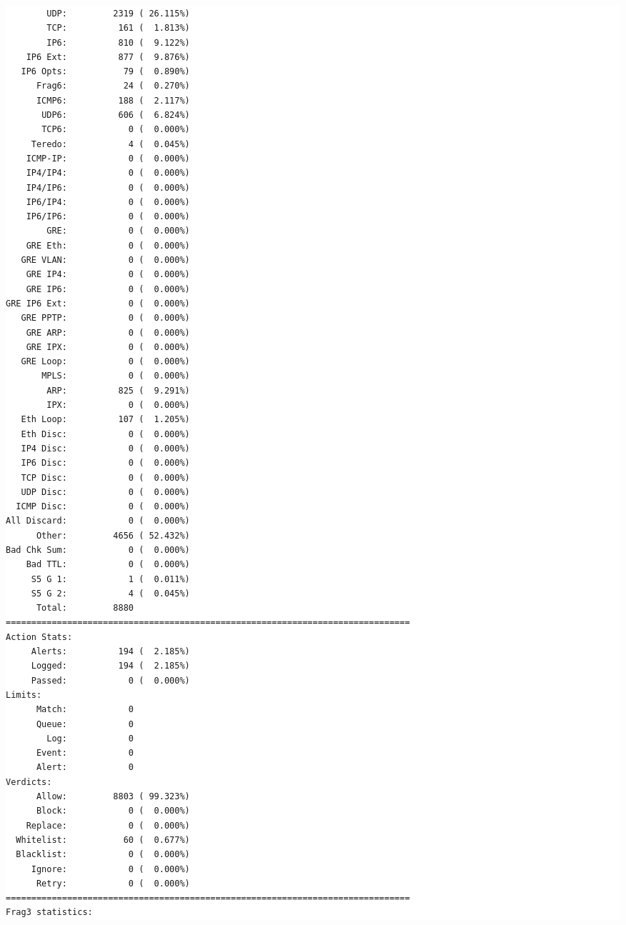 ```
        UDP:         2319 ( 26.115%)
        TCP:          161 (  1.813%)
        IP6:          810 (  9.122%)
    IP6 Ext:          877 (  9.876%)
   IP6 Opts:           79 (  0.890%)
      Frag6:           24 (  0.270%)
      ICMP6:          188 (  2.117%)
       UDP6:          606 (  6.824%)
       TCP6:            0 (  0.000%)
     Teredo:            4 (  0.045%)
    ICMP-IP:            0 (  0.000%)
    IP4/IP4:            0 (  0.000%)
    IP4/IP6:            0 (  0.000%)
    IP6/IP4:            0 (  0.000%)
    IP6/IP6:            0 (  0.000%)
        GRE:            0 (  0.000%)
    GRE Eth:            0 (  0.000%)
   GRE VLAN:            0 (  0.000%)
    GRE IP4:            0 (  0.000%)
    GRE IP6:            0 (  0.000%)
GRE IP6 Ext:            0 (  0.000%)
   GRE PPTP:            0 (  0.000%)
    GRE ARP:            0 (  0.000%)
    GRE IPX:            0 (  0.000%)
   GRE Loop:            0 (  0.000%)
       MPLS:            0 (  0.000%)
        ARP:          825 (  9.291%)
        IPX:            0 (  0.000%)
   Eth Loop:          107 (  1.205%)
   Eth Disc:            0 (  0.000%)
   IP4 Disc:            0 (  0.000%)
   IP6 Disc:            0 (  0.000%)
   TCP Disc:            0 (  0.000%)
   UDP Disc:            0 (  0.000%)
  ICMP Disc:            0 (  0.000%)
All Discard:            0 (  0.000%)
      Other:         4656 ( 52.432%)
Bad Chk Sum:            0 (  0.000%)
    Bad TTL:            0 (  0.000%)
     S5 G 1:            1 (  0.011%)
     S5 G 2:            4 (  0.045%)
      Total:         8880
===============================================================================
Action Stats:
     Alerts:          194 (  2.185%)
     Logged:          194 (  2.185%)
     Passed:            0 (  0.000%)
Limits:
      Match:            0
      Queue:            0
        Log:            0
      Event:            0
      Alert:            0
Verdicts:
      Allow:         8803 ( 99.323%)
      Block:            0 (  0.000%)
    Replace:            0 (  0.000%)
  Whitelist:           60 (  0.677%)
  Blacklist:            0 (  0.000%)
     Ignore:            0 (  0.000%)
      Retry:            0 (  0.000%)
===============================================================================
Frag3 statistics:
```